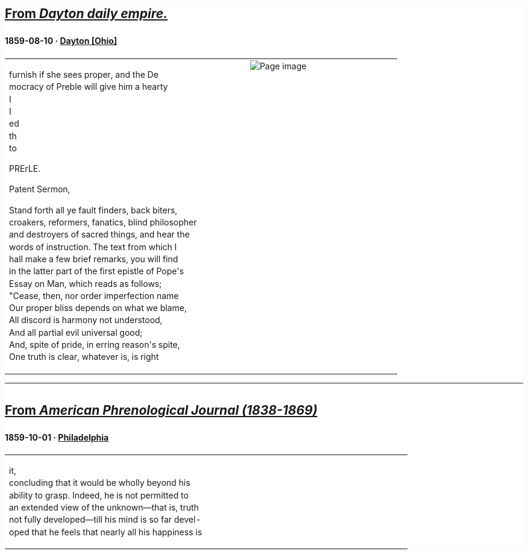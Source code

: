 
## [From _Dayton daily empire._](https://www.loc.gov/resource/sn85026002/1859-08-10/ed-1/?sp=1)

#### 1859-08-10 &middot; [Dayton [Ohio]](http://dbpedia.org/resource/Dayton%2C_Ohio)

<table style="width: 100%;"><tr><td style="width: 50%">

 furnish if she sees proper, and the De­  
mocracy of Preble will give him a hearty  
I  
I  
ed  
th  
to  
  
PRErLE.  
  
Patent Sermon,  
  
Stand forth all ye fault finders, back biters,  
croakers, reformers, fanatics, blind philosopher  
and destroyers of sacred things, and hear the  
words of instruction. The text from which I  
hall make a few brief remarks, you will find  
in the latter part of the first epistle of Pope&#x27;s  
Essay on Man, which reads as follows;  
&quot;Cease, then, nor order imperfection name  
Our proper bliss depends on what we blame,  
All discord is harmony not understood,  
And all partial evil universal good;  
And, spite of pride, in erring reason&#x27;s spite,  
One truth is clear, whatever is, is right
</td><td style="width: 50%; max-height: 75%; margin: auto; display: block;">
<img alt="Page image" src="https://tile.loc.gov/image-services/iiif/service:ndnp:ohi:batch_ohi_horatio_ver01:data:sn85026002:00280775228:1859081001:0409/pct:45.130202993643636,39.72768532526475,13.594422800902194,47.231467473524965/!600,600/0/default.jpg"/>
</td>
</tr></table>

---

## [From _American Phrenological Journal (1838-1869)_](https://archive.org/details/sim_phrenological-journal-and-science-of-health_1859-10_30_4/page/n1/mode/1up?view=theater)

#### 1859-10-01 &middot; [Philadelphia](http://dbpedia.org/resource/Philadelphia)

<table style="width: 100%;"><tr><td style="width: 50%">

it,  
concluding that it would be wholly beyond his  
ability to grasp. Indeed, he is not permitted to  
an extended view of the unknown—that is, truth  
not fully developed—till his mind is so far devel-  
oped that he feels that nearly all his happiness is  
  